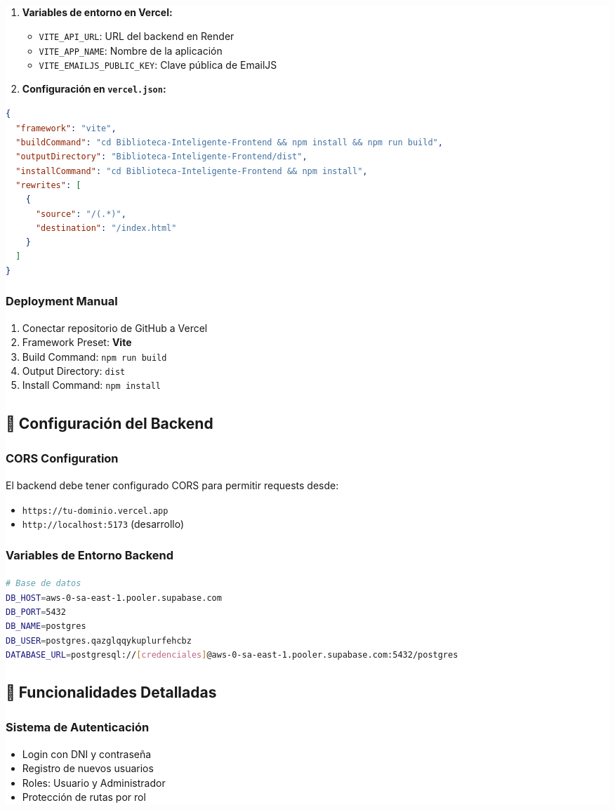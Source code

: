 1. **Variables de entorno en Vercel:**
   - `VITE_API_URL`: URL del backend en Render
   - `VITE_APP_NAME`: Nombre de la aplicación
   - `VITE_EMAILJS_PUBLIC_KEY`: Clave pública de EmailJS

2. **Configuración en `vercel.json`:**
```json
{
  "framework": "vite",
  "buildCommand": "cd Biblioteca-Inteligente-Frontend && npm install && npm run build",
  "outputDirectory": "Biblioteca-Inteligente-Frontend/dist",
  "installCommand": "cd Biblioteca-Inteligente-Frontend && npm install",
  "rewrites": [
    {
      "source": "/(.*)",
      "destination": "/index.html"
    }
  ]
}
```

### Deployment Manual

1. Conectar repositorio de GitHub a Vercel
2. Framework Preset: **Vite**
3. Build Command: `npm run build`
4. Output Directory: `dist`
5. Install Command: `npm install`

## 🔧 Configuración del Backend

### CORS Configuration
El backend debe tener configurado CORS para permitir requests desde:
- `https://tu-dominio.vercel.app`
- `http://localhost:5173` (desarrollo)

### Variables de Entorno Backend
```bash
# Base de datos
DB_HOST=aws-0-sa-east-1.pooler.supabase.com
DB_PORT=5432
DB_NAME=postgres
DB_USER=postgres.qazglqqykuplurfehcbz
DATABASE_URL=postgresql://[credenciales]@aws-0-sa-east-1.pooler.supabase.com:5432/postgres
```

## 📱 Funcionalidades Detalladas

### Sistema de Autenticación
- Login con DNI y contraseña
- Registro de nuevos usuarios
- Roles: Usuario y Administrador
- Protección de rutas por rol
